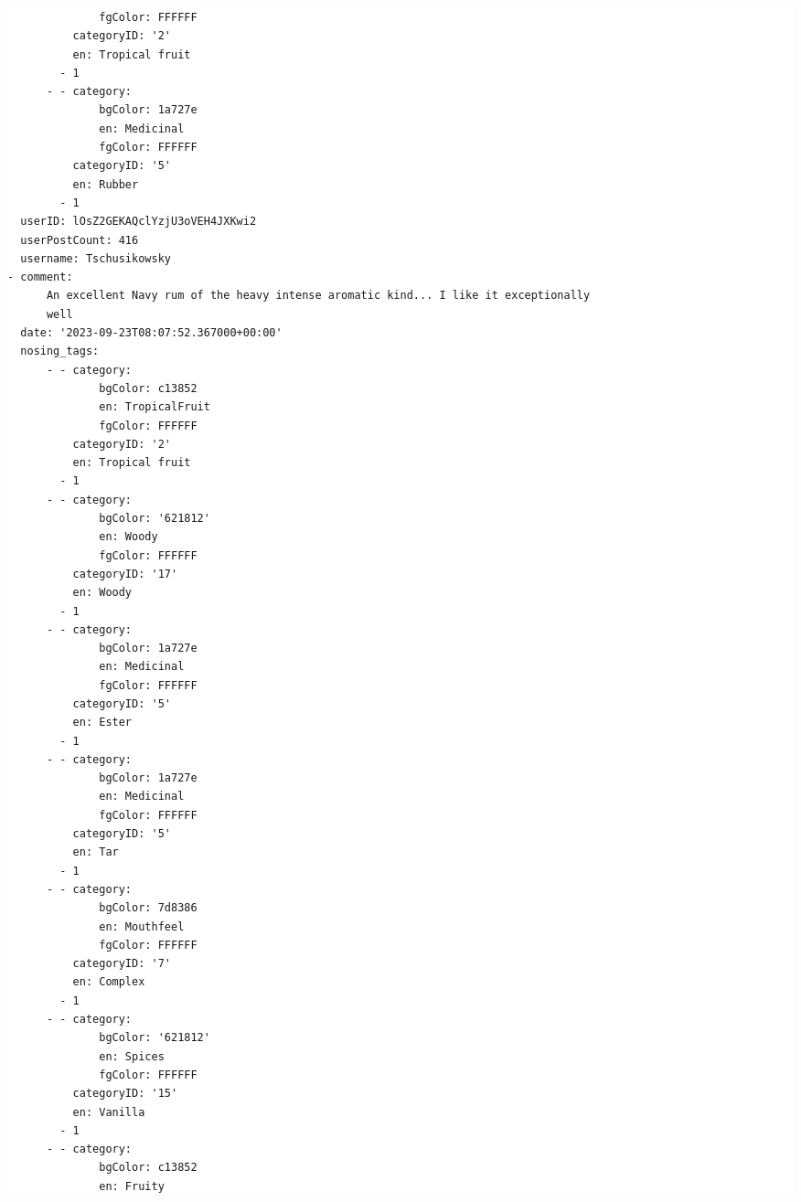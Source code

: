                   fgColor: FFFFFF
              categoryID: '2'
              en: Tropical fruit
            - 1
          - - category:
                  bgColor: 1a727e
                  en: Medicinal
                  fgColor: FFFFFF
              categoryID: '5'
              en: Rubber
            - 1
      userID: lOsZ2GEKAQclYzjU3oVEH4JXKwi2
      userPostCount: 416
      username: Tschusikowsky
    - comment:
          An excellent Navy rum of the heavy intense aromatic kind... I like it exceptionally
          well
      date: '2023-09-23T08:07:52.367000+00:00'
      nosing_tags:
          - - category:
                  bgColor: c13852
                  en: TropicalFruit
                  fgColor: FFFFFF
              categoryID: '2'
              en: Tropical fruit
            - 1
          - - category:
                  bgColor: '621812'
                  en: Woody
                  fgColor: FFFFFF
              categoryID: '17'
              en: Woody
            - 1
          - - category:
                  bgColor: 1a727e
                  en: Medicinal
                  fgColor: FFFFFF
              categoryID: '5'
              en: Ester
            - 1
          - - category:
                  bgColor: 1a727e
                  en: Medicinal
                  fgColor: FFFFFF
              categoryID: '5'
              en: Tar
            - 1
          - - category:
                  bgColor: 7d8386
                  en: Mouthfeel
                  fgColor: FFFFFF
              categoryID: '7'
              en: Complex
            - 1
          - - category:
                  bgColor: '621812'
                  en: Spices
                  fgColor: FFFFFF
              categoryID: '15'
              en: Vanilla
            - 1
          - - category:
                  bgColor: c13852
                  en: Fruity